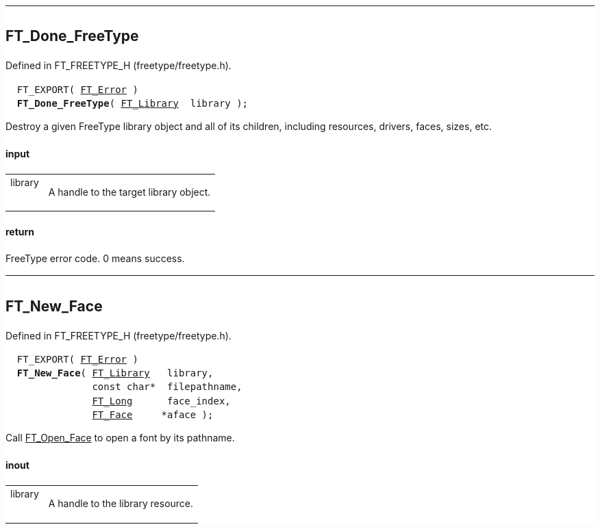 <hr>

## FT_Done_FreeType

Defined in FT_FREETYPE_H (freetype/freetype.h).

<div class = "codehilite">
<pre>
  FT_EXPORT( <a href="../ft2-basic_types/index.html#ft_error">FT_Error</a> )
  <b>FT_Done_FreeType</b>( <a href="../ft2-base_interface/index.html#ft_library">FT_Library</a>  library );
</pre>
</div>


Destroy a given FreeType library object and all of its children, including resources, drivers, faces, sizes, etc.

<h4>input</h4>
<table class="fields">
<tr><td class="val" id="library">library</td><td class="desc">
<p>A handle to the target library object.</p>
</td></tr>
</table>

<h4>return</h4>

FreeType error code. 0&nbsp;means success.

<hr>

## FT_New_Face

Defined in FT_FREETYPE_H (freetype/freetype.h).

<div class = "codehilite">
<pre>
  FT_EXPORT( <a href="../ft2-basic_types/index.html#ft_error">FT_Error</a> )
  <b>FT_New_Face</b>( <a href="../ft2-base_interface/index.html#ft_library">FT_Library</a>   library,
               <span class="keyword">const</span> <span class="keyword">char</span>*  filepathname,
               <a href="../ft2-basic_types/index.html#ft_long">FT_Long</a>      face_index,
               <a href="../ft2-base_interface/index.html#ft_face">FT_Face</a>     *aface );
</pre>
</div>


Call <a href="../ft2-base_interface/index.html#ft_open_face">FT_Open_Face</a> to open a font by its pathname.

<h4>inout</h4>
<table class="fields">
<tr><td class="val" id="library">library</td><td class="desc">
<p>A handle to the library resource.</p>
</td></tr>
</table>
